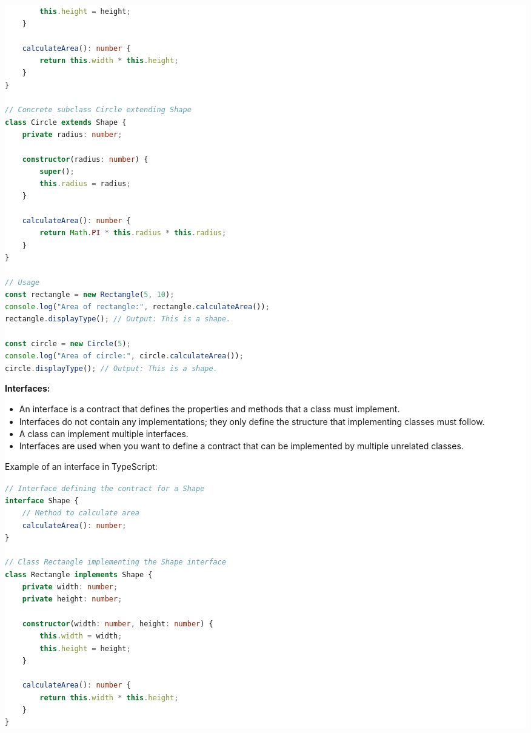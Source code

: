 ```typescript
        this.height = height;
    }

    calculateArea(): number {
        return this.width * this.height;
    }
}

// Concrete subclass Circle extending Shape
class Circle extends Shape {
    private radius: number;

    constructor(radius: number) {
        super();
        this.radius = radius;
    }

    calculateArea(): number {
        return Math.PI * this.radius * this.radius;
    }
}

// Usage
const rectangle = new Rectangle(5, 10);
console.log("Area of rectangle:", rectangle.calculateArea());
rectangle.displayType(); // Output: This is a shape.

const circle = new Circle(5);
console.log("Area of circle:", circle.calculateArea());
circle.displayType(); // Output: This is a shape.
```

**Interfaces:**
- An interface is a contract that defines the properties and methods that a class must implement.
- Interfaces do not contain any implementations; they only define the structure that implementing classes must follow.
- A class can implement multiple interfaces.
- Interfaces are used when you want to define a contract that can be implemented by multiple unrelated classes.

Example of an interface in TypeScript:

```typescript
// Interface defining the contract for a Shape
interface Shape {
    // Method to calculate area
    calculateArea(): number;
}

// Class Rectangle implementing the Shape interface
class Rectangle implements Shape {
    private width: number;
    private height: number;

    constructor(width: number, height: number) {
        this.width = width;
        this.height = height;
    }

    calculateArea(): number {
        return this.width * this.height;
    }
}

```